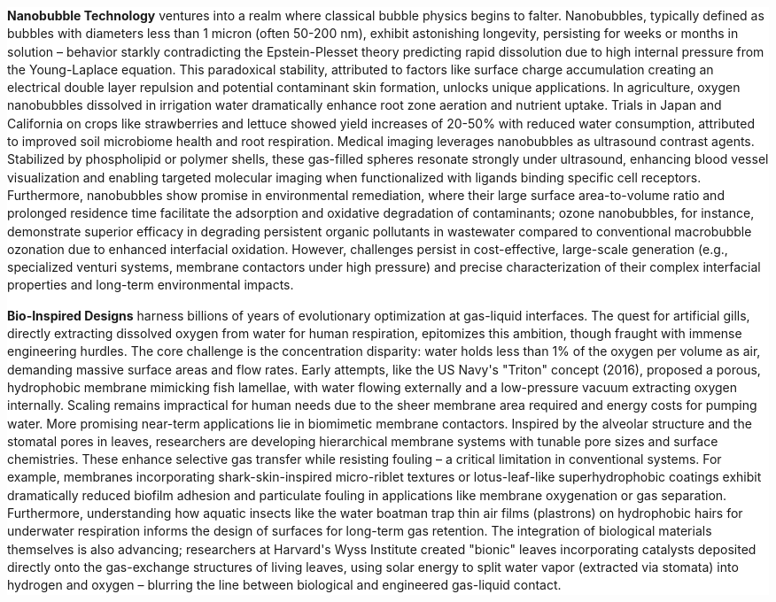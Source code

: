 **Nanobubble Technology** ventures into a realm where classical bubble physics begins to falter. Nanobubbles, typically defined as bubbles with diameters less than 1 micron (often 50-200 nm), exhibit astonishing longevity, persisting for weeks or months in solution – behavior starkly contradicting the Epstein-Plesset theory predicting rapid dissolution due to high internal pressure from the Young-Laplace equation. This paradoxical stability, attributed to factors like surface charge accumulation creating an electrical double layer repulsion and potential contaminant skin formation, unlocks unique applications. In agriculture, oxygen nanobubbles dissolved in irrigation water dramatically enhance root zone aeration and nutrient uptake. Trials in Japan and California on crops like strawberries and lettuce showed yield increases of 20-50% with reduced water consumption, attributed to improved soil microbiome health and root respiration. Medical imaging leverages nanobubbles as ultrasound contrast agents. Stabilized by phospholipid or polymer shells, these gas-filled spheres resonate strongly under ultrasound, enhancing blood vessel visualization and enabling targeted molecular imaging when functionalized with ligands binding specific cell receptors. Furthermore, nanobubbles show promise in environmental remediation, where their large surface area-to-volume ratio and prolonged residence time facilitate the adsorption and oxidative degradation of contaminants; ozone nanobubbles, for instance, demonstrate superior efficacy in degrading persistent organic pollutants in wastewater compared to conventional macrobubble ozonation due to enhanced interfacial oxidation. However, challenges persist in cost-effective, large-scale generation (e.g., specialized venturi systems, membrane contactors under high pressure) and precise characterization of their complex interfacial properties and long-term environmental impacts.

**Bio-Inspired Designs** harness billions of years of evolutionary optimization at gas-liquid interfaces. The quest for artificial gills, directly extracting dissolved oxygen from water for human respiration, epitomizes this ambition, though fraught with immense engineering hurdles. The core challenge is the concentration disparity: water holds less than 1% of the oxygen per volume as air, demanding massive surface areas and flow rates. Early attempts, like the US Navy's "Triton" concept (2016), proposed a porous, hydrophobic membrane mimicking fish lamellae, with water flowing externally and a low-pressure vacuum extracting oxygen internally. Scaling remains impractical for human needs due to the sheer membrane area required and energy costs for pumping water. More promising near-term applications lie in biomimetic membrane contactors. Inspired by the alveolar structure and the stomatal pores in leaves, researchers are developing hierarchical membrane systems with tunable pore sizes and surface chemistries. These enhance selective gas transfer while resisting fouling – a critical limitation in conventional systems. For example, membranes incorporating shark-skin-inspired micro-riblet textures or lotus-leaf-like superhydrophobic coatings exhibit dramatically reduced biofilm adhesion and particulate fouling in applications like membrane oxygenation or gas separation. Furthermore, understanding how aquatic insects like the water boatman trap thin air films (plastrons) on hydrophobic hairs for underwater respiration informs the design of surfaces for long-term gas retention. The integration of biological materials themselves is also advancing; researchers at Harvard's Wyss Institute created "bionic" leaves incorporating catalysts deposited directly onto the gas-exchange structures of living leaves, using solar energy to split water vapor (extracted via stomata) into hydrogen and oxygen – blurring the line between biological and engineered gas-liquid contact.
